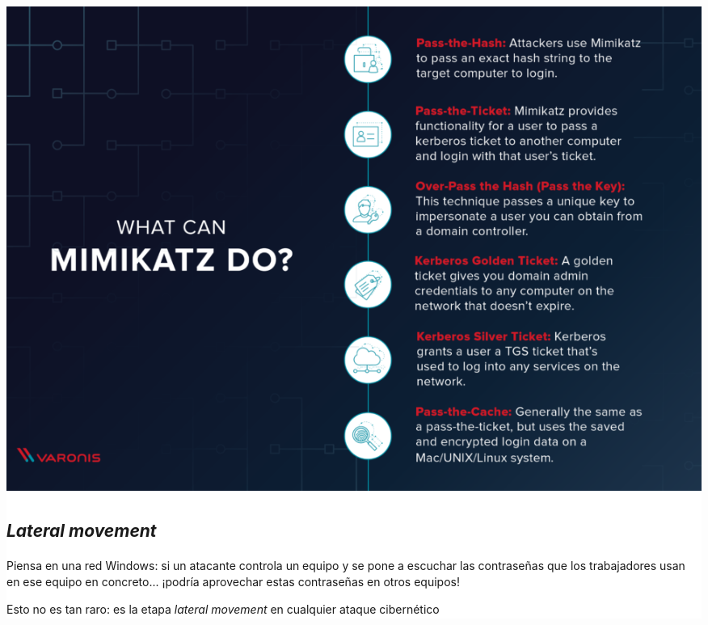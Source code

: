 ![bg right:60% w:100%](images/auth/mimikatz.png)

## *Lateral movement*

Piensa en una red Windows: si un atacante controla un equipo y se pone a escuchar las contraseñas que los trabajadores usan en ese equipo en concreto... ¡podría aprovechar estas contraseñas en otros equipos!

Esto no es tan raro: es la etapa *lateral movement* en cualquier ataque cibernético
